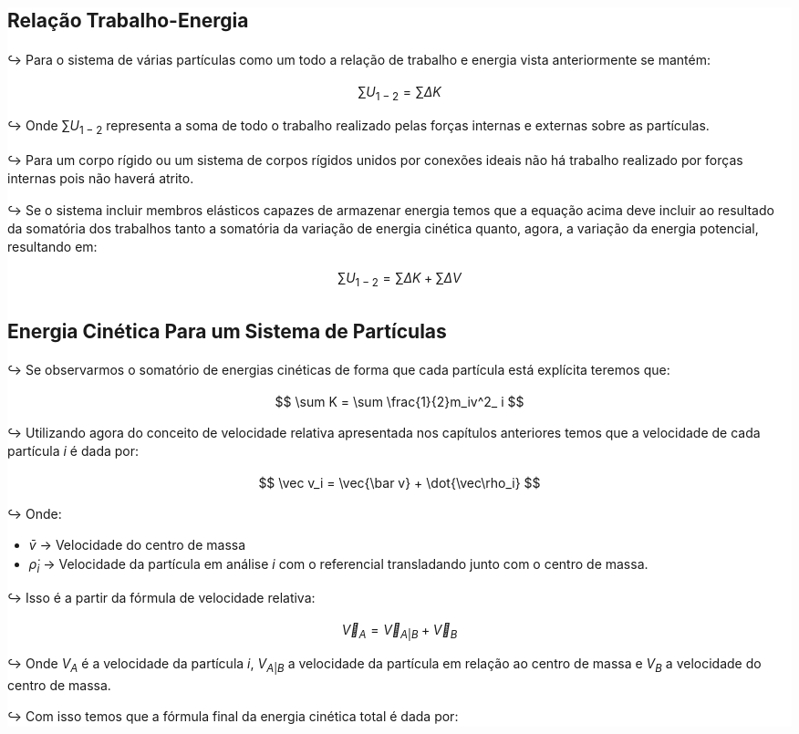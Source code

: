## Relação Trabalho-Energia

$\hookrightarrow$ Para o sistema de várias partículas como um todo a relação de trabalho e energia vista anteriormente se mantém:

$$
\sum U_{1-2} = \sum \Delta K
$$

$\hookrightarrow$ Onde $\sum U_{1-2}$ representa a soma de todo o trabalho realizado pelas forças internas e externas sobre as partículas.

$\hookrightarrow$ Para um corpo rígido ou um sistema de corpos rígidos unidos por conexões ideais não há trabalho realizado por forças internas pois não haverá atrito.

$\hookrightarrow$ Se o sistema incluir membros elásticos capazes de armazenar energia temos que a equação acima deve incluir ao resultado da somatória dos trabalhos tanto a somatória da variação de energia cinética quanto, agora, a variação da energia potencial, resultando em:

$$
\sum U_{1-2} = \sum \Delta K + \sum \Delta V
$$

## Energia Cinética Para um Sistema de Partículas

$\hookrightarrow$ Se observarmos o somatório de energias cinéticas de forma que cada partícula está explícita teremos que:

$$
\sum K = \sum \frac{1}{2}m_iv^2_ i
$$

$\hookrightarrow$ Utilizando agora do conceito de velocidade relativa apresentada nos capítulos anteriores temos que a velocidade de cada partícula $i$ é dada por:

$$
\vec v_i = \vec{\bar v} + \dot{\vec\rho_i}
$$

$\hookrightarrow$ Onde:

- $\bar v$ → Velocidade do centro de massa
- $\dot \rho_i$ → Velocidade da partícula em análise $i$ com o referencial transladando junto com o centro de massa.

$\hookrightarrow$ Isso é a partir da fórmula de velocidade relativa:

$$
\vec V_A = \vec V_{A|B} + \vec V_{B}
$$

$\hookrightarrow$ Onde $V_A$ é a velocidade da partícula $i$, $V_{A|B}$ a velocidade da partícula em relação ao centro de massa e $V_B$
  a velocidade do centro de massa.

$\hookrightarrow$ Com isso temos que a fórmula final da energia cinética total é dada por:
